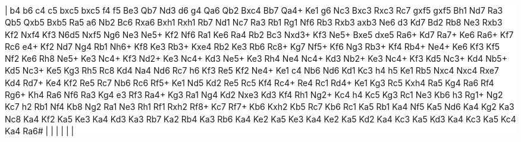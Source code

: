 | b4 b6 c4 c5 bxc5 bxc5 f4 f5 Be3 Qb7 Nd3 d6 g4 Qa6 Qb2 Bxc4 Bb7 Qa4+ Ke1 g6 Nc3 Bxc3 Rxc3 Rc7 gxf5 gxf5 Bh1 Nd7 Ra3 Qb5 Qxb5 Bxb5 Ra5 a6 Nb2 Bc6 Rxa6 Bxh1 Rxh1 Rb7 Nd1 Nc7 Ra3 Rb1 Rg1 Nf6 Rb3 Rxb3 axb3 Ne6 d3 Kd7 Bd2 Rb8 Ne3 Rxb3 Kf2 Nxf4 Kf3 N6d5 Nxf5 Ng6 Ne3 Ne5+ Kf2 Nf6 Ra1 Ke6 Ra4 Rb2 Bc3 Nxd3+ Kf3 Ne5+ Bxe5 dxe5 Ra6+ Kd7 Ra7+ Ke6 Ra6+ Kf7 Rc6 e4+ Kf2 Nd7 Ng4 Rb1 Nh6+ Kf8 Ke3 Rb3+ Kxe4 Rb2 Ke3 Rb6 Rc8+ Kg7 Nf5+ Kf6 Ng3 Rb3+ Kf4 Rb4+ Ne4+ Ke6 Kf3 Kf5 Nf2 Ke6 Rh8 Ne5+ Ke3 Nc4+ Kf3 Nd2+ Ke3 Nc4+ Kd3 Ne5+ Ke3 Rh4 Ne4 Nc4+ Kd3 Nb2+ Ke3 Nc4+ Kf3 Kd5 Nc3+ Kd4 Nb5+ Kd5 Nc3+ Ke5 Kg3 Rh5 Rc8 Kd4 Na4 Nd6 Rc7 h6 Kf3 Re5 Kf2 Ne4+ Ke1 c4 Nb6 Nd6 Kd1 Kc3 h4 h5 Ke1 Rb5 Nxc4 Nxc4 Rxe7 Kd4 Rd7+ Ke4 Kf2 Re5 Rc7 Nb6 Rc6 Rf5+ Ke1 Nd5 Kd2 Re5 Rc5 Kf4 Rc4+ Re4 Rc1 Rd4+ Ke1 Kg3 Rc5 Kxh4 Ra5 Kg4 Ra6 Rf4 Rg6+ Kh4 Ra6 Nf6 Ra3 Kg4 e3 Rf3 Ra4+ Kg3 Ra1 Ng4 Kd2 Nxe3 Kd3 Kf4 Rh1 Ng2+ Kc4 h4 Kc5 Kg3 Rc1 Ne3 Kb6 h3 Rg1+ Ng2 Kc7 h2 Rb1 Nf4 Kb8 Ng2 Ra1 Ne3 Rh1 Rf1 Rxh2 Rf8+ Kc7 Rf7+ Kb6 Kxh2 Kb5 Rc7 Kb6 Rc1 Ka5 Rb1 Ka4 Nf5 Ka5 Nd6 Ka4 Kg2 Ka3 Nc8 Ka4 Kf2 Ka5 Ke3 Ka4 Kd3 Ka3 Rb7 Ka2 Rb4 Ka3 Rb6 Ka4 Ke2 Ka5 Ke3 Ka4 Ke2 Ka5 Kd2 Ka4 Kc3 Ka5 Kd3 Ka4 Kc3 Ka5 Kc4 Ka4 Ra6# |  |  |  |  |  |
